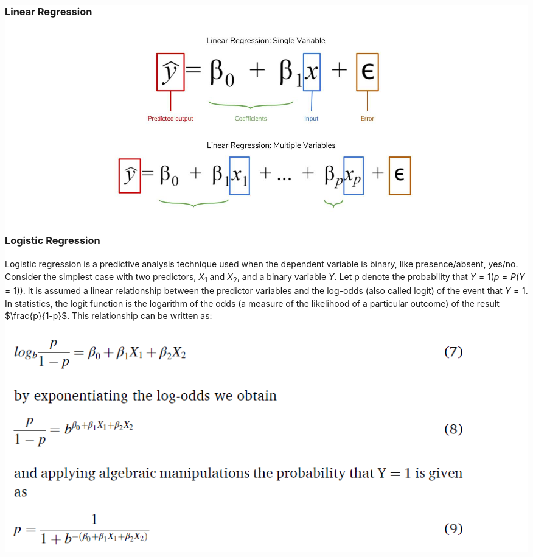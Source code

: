 ### Linear Regression
<p align="center">
    <img src="ML_models/Linear_regression.jpg" width="60%">
</p>

### Logistic Regression

Logistic regression is a predictive analysis technique used when the dependent variable is binary, like presence/absent, yes/no. Consider the simplest case with two predictors, $X_1$ and $X_2$, and a binary variable $Y$. Let p denote the probability that $Y = 1 (p = P(Y = 1))$. It is assumed a linear relationship between the predictor variables and the log-odds (also called logit) of the event that $Y = 1$. In statistics, the logit function is the logarithm of the odds (a measure of the likelihood of a particular outcome) of the result $\frac{p}{1-p}$. This relationship can be written as:
<p align="adjust">
    <img src="ML_models/Logistic_regression.png" width="90%">
</p>
<p align="center">